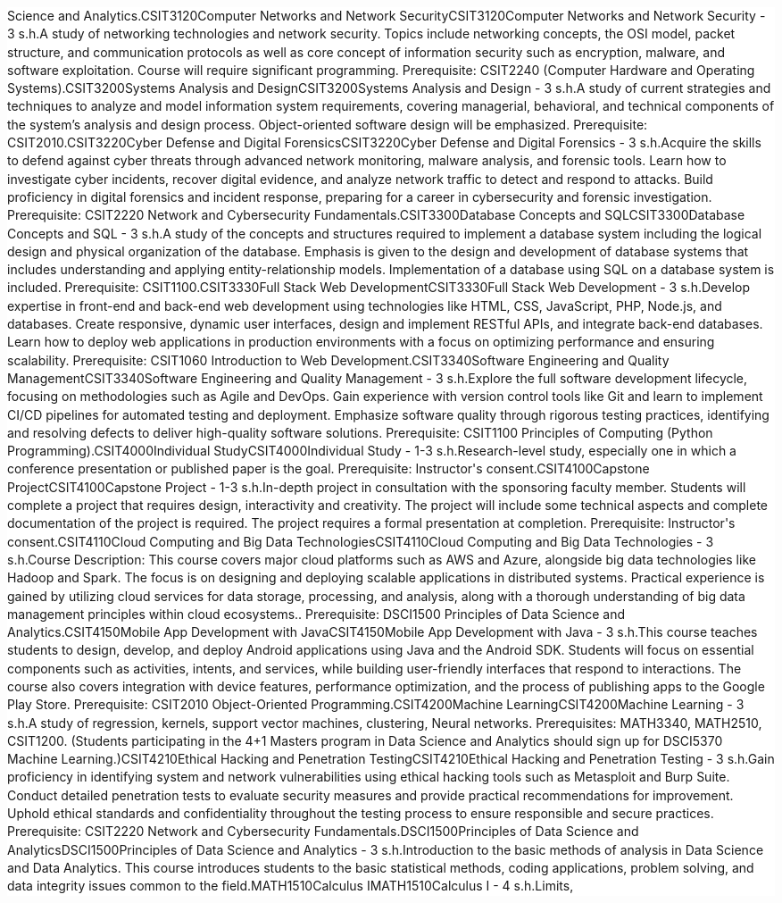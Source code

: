 Science and Analytics.CSIT3120Computer Networks and Network SecurityCSIT3120Computer Networks and Network Security  - 3 s.h.A study of networking technologies and network security.  Topics include networking concepts, the OSI model, packet structure, and communication protocols as well as core concept of information security such as encryption, malware, and software exploitation.  Course will require significant programming.  Prerequisite: CSIT2240 (Computer Hardware and Operating Systems).CSIT3200Systems Analysis and DesignCSIT3200Systems Analysis and Design  - 3 s.h.A study of current strategies and techniques to analyze and model information system requirements, covering managerial, behavioral, and technical components of the system’s analysis and design process. Object-oriented software design will be emphasized. Prerequisite: CSIT2010.CSIT3220Cyber Defense and Digital ForensicsCSIT3220Cyber Defense and Digital Forensics  - 3 s.h.Acquire the skills to defend against cyber threats through advanced network monitoring, malware analysis, and forensic tools. Learn how to investigate cyber incidents, recover digital evidence, and analyze network traffic to detect and respond to attacks. Build proficiency in digital forensics and incident response, preparing for a career in cybersecurity and forensic investigation. Prerequisite: CSIT2220 Network and Cybersecurity Fundamentals.CSIT3300Database Concepts and SQLCSIT3300Database Concepts and SQL  - 3 s.h.A study of the concepts and structures required to implement a database system including the logical design and physical organization of the database. Emphasis is given to the design and development of database systems that includes understanding and applying entity-relationship models. Implementation of a database using SQL on a database system is included. Prerequisite: CSIT1100.CSIT3330Full Stack Web DevelopmentCSIT3330Full Stack Web Development  - 3 s.h.Develop expertise in front-end and back-end web development using technologies like HTML, CSS, JavaScript, PHP, Node.js, and databases. Create responsive, dynamic user interfaces, design and implement RESTful APIs, and integrate back-end databases. Learn how to deploy web applications in production environments with a focus on optimizing performance and ensuring scalability. Prerequisite: CSIT1060 Introduction to Web Development.CSIT3340Software Engineering and Quality ManagementCSIT3340Software Engineering and Quality Management  - 3 s.h.Explore the full software development lifecycle, focusing on methodologies such as Agile and DevOps. Gain experience with version control tools like Git and learn to implement CI/CD pipelines for automated testing and deployment. Emphasize software quality through rigorous testing practices, identifying and resolving defects to deliver high-quality software solutions. Prerequisite: CSIT1100 Principles of Computing (Python Programming).CSIT4000Individual StudyCSIT4000Individual Study  - 1-3 s.h.Research-level study, especially one in which a conference presentation or published paper is the goal. Prerequisite: Instructor's consent.CSIT4100Capstone ProjectCSIT4100Capstone Project  - 1-3 s.h.In-depth project in consultation with the sponsoring faculty member.  Students will complete a project that requires design, interactivity and creativity.  The project will include some technical aspects and complete documentation of the project is required.  The project requires a formal presentation at completion. Prerequisite: Instructor's consent.CSIT4110Cloud Computing and Big Data TechnologiesCSIT4110Cloud Computing and Big Data Technologies  - 3 s.h.Course Description: This course covers major cloud platforms such as AWS and Azure, alongside big data technologies like Hadoop and Spark. The focus is on designing and deploying scalable applications in distributed systems. Practical experience is gained by utilizing cloud services for data storage, processing, and analysis, along with a thorough understanding of big data management principles within cloud ecosystems.. Prerequisite: DSCI1500 Principles of Data Science and Analytics.CSIT4150Mobile App Development with JavaCSIT4150Mobile App Development with Java  - 3 s.h.This course teaches students to design, develop, and deploy Android applications using Java and the Android SDK. Students will focus on essential components such as activities, intents, and services, while building user-friendly interfaces that respond to interactions. The course also covers integration with device features, performance optimization, and the process of publishing apps to the Google Play Store. Prerequisite: CSIT2010 Object-Oriented Programming.CSIT4200Machine LearningCSIT4200Machine Learning  - 3 s.h.A study of regression, kernels, support vector machines, clustering, Neural networks.  Prerequisites: MATH3340, MATH2510, CSIT1200. (Students participating in the 4+1 Masters program in Data Science and Analytics should sign up for DSCI5370 Machine Learning.)CSIT4210Ethical Hacking and Penetration TestingCSIT4210Ethical Hacking and Penetration Testing  - 3 s.h.Gain proficiency in identifying system and network vulnerabilities using ethical hacking tools such as Metasploit and Burp Suite. Conduct detailed penetration tests to evaluate security measures and provide practical recommendations for improvement. Uphold ethical standards and confidentiality throughout the testing process to ensure responsible and secure practices. Prerequisite: CSIT2220 Network and Cybersecurity Fundamentals.DSCI1500Principles of Data Science and AnalyticsDSCI1500Principles of Data Science and Analytics  - 3 s.h.Introduction to the basic methods of analysis in Data Science and Data Analytics. This course introduces students to the basic statistical methods, coding applications, problem solving, and data integrity issues common to the field.MATH1510Calculus IMATH1510Calculus I  - 4 s.h.Limits,